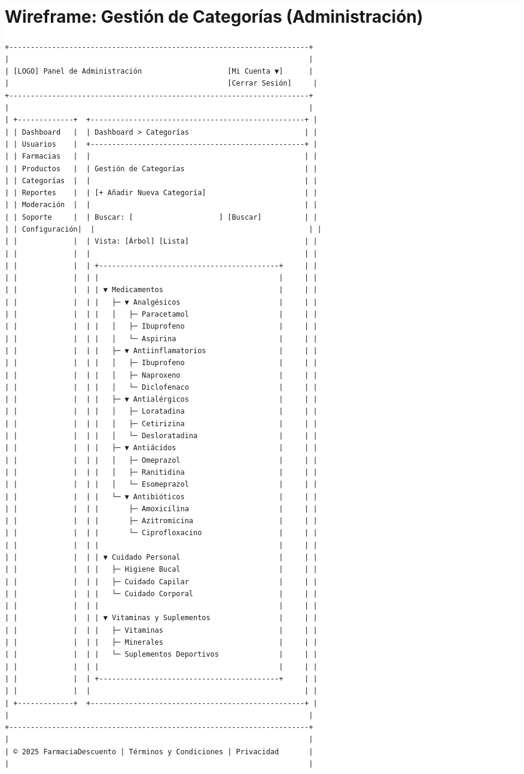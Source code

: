 # Wireframe: Gestión de Categorías (Administración)

```
+----------------------------------------------------------------------+
|                                                                      |
| [LOGO] Panel de Administración                    [Mi Cuenta ▼]      |
|                                                   [Cerrar Sesión]     |
+----------------------------------------------------------------------+
|                                                                      |
| +-------------+  +--------------------------------------------------+ |
| | Dashboard   |  | Dashboard > Categorías                           | |
| | Usuarios    |  +--------------------------------------------------+ |
| | Farmacias   |  |                                                  | |
| | Productos   |  | Gestión de Categorías                            | |
| | Categorías  |  |                                                  | |
| | Reportes    |  | [+ Añadir Nueva Categoría]                       | |
| | Moderación  |  |                                                  | |
| | Soporte     |  | Buscar: [                    ] [Buscar]          | |
| | Configuración|  |                                                  | |
| |             |  | Vista: [Árbol] [Lista]                           | |
| |             |  |                                                  | |
| |             |  | +------------------------------------------+     | |
| |             |  | |                                          |     | |
| |             |  | | ▼ Medicamentos                           |     | |
| |             |  | |   ├─ ▼ Analgésicos                       |     | |
| |             |  | |   │   ├─ Paracetamol                     |     | |
| |             |  | |   │   ├─ Ibuprofeno                      |     | |
| |             |  | |   │   └─ Aspirina                        |     | |
| |             |  | |   ├─ ▼ Antiinflamatorios                 |     | |
| |             |  | |   │   ├─ Ibuprofeno                      |     | |
| |             |  | |   │   ├─ Naproxeno                       |     | |
| |             |  | |   │   └─ Diclofenaco                     |     | |
| |             |  | |   ├─ ▼ Antialérgicos                     |     | |
| |             |  | |   │   ├─ Loratadina                      |     | |
| |             |  | |   │   ├─ Cetirizina                      |     | |
| |             |  | |   │   └─ Desloratadina                   |     | |
| |             |  | |   ├─ ▼ Antiácidos                        |     | |
| |             |  | |   │   ├─ Omeprazol                       |     | |
| |             |  | |   │   ├─ Ranitidina                      |     | |
| |             |  | |   │   └─ Esomeprazol                     |     | |
| |             |  | |   └─ ▼ Antibióticos                      |     | |
| |             |  | |       ├─ Amoxicilina                     |     | |
| |             |  | |       ├─ Azitromicina                    |     | |
| |             |  | |       └─ Ciprofloxacino                  |     | |
| |             |  | |                                          |     | |
| |             |  | | ▼ Cuidado Personal                       |     | |
| |             |  | |   ├─ Higiene Bucal                       |     | |
| |             |  | |   ├─ Cuidado Capilar                     |     | |
| |             |  | |   └─ Cuidado Corporal                    |     | |
| |             |  | |                                          |     | |
| |             |  | | ▼ Vitaminas y Suplementos                |     | |
| |             |  | |   ├─ Vitaminas                           |     | |
| |             |  | |   ├─ Minerales                           |     | |
| |             |  | |   └─ Suplementos Deportivos              |     | |
| |             |  | |                                          |     | |
| |             |  | +------------------------------------------+     | |
| |             |  |                                                  | |
| +-------------+  +--------------------------------------------------+ |
|                                                                      |
+----------------------------------------------------------------------+
|                                                                      |
| © 2025 FarmaciaDescuento | Términos y Condiciones | Privacidad       |
|                                                                      |
```